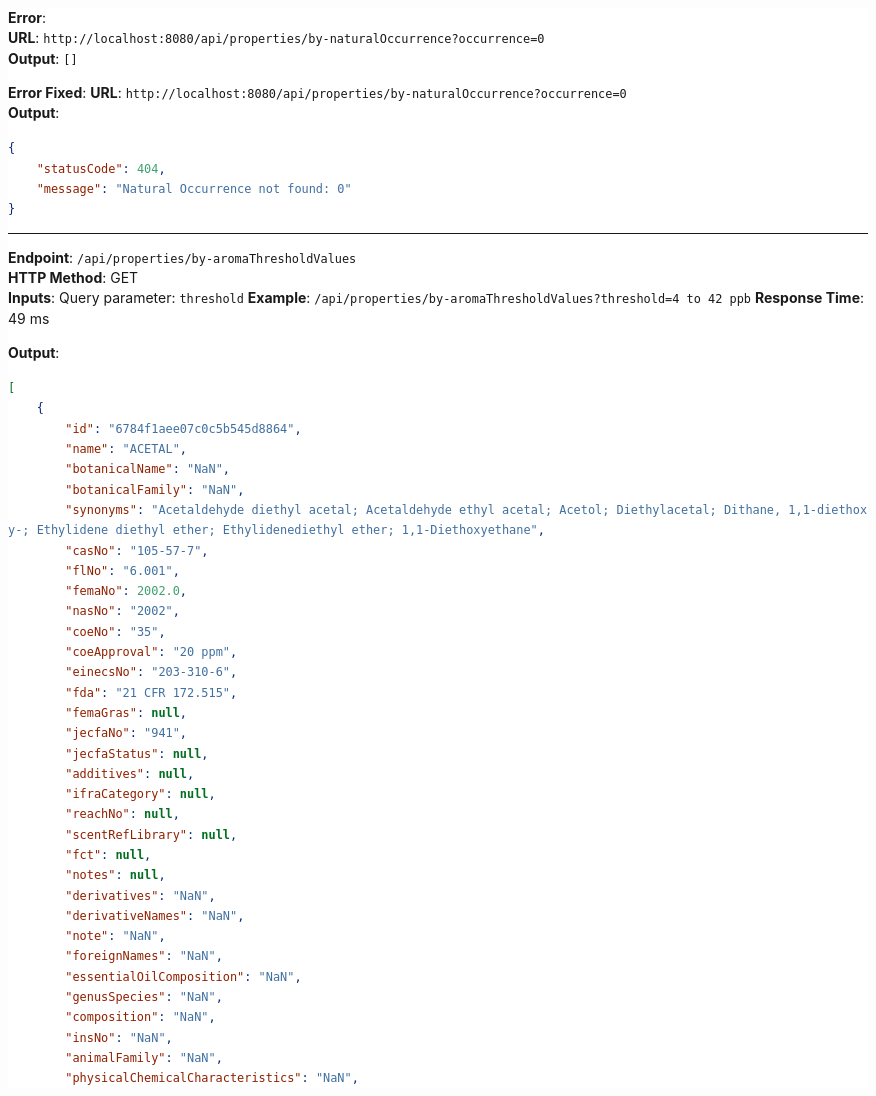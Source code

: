 ```json
```

**Error**:  
**URL**: `http://localhost:8080/api/properties/by-naturalOccurrence?occurrence=0`  
**Output**: `[]`

**Error Fixed**:
  **URL**: `http://localhost:8080/api/properties/by-naturalOccurrence?occurrence=0`  
**Output**:
```json
{
    "statusCode": 404,
    "message": "Natural Occurrence not found: 0"
}
```


----------

**Endpoint**: `/api/properties/by-aromaThresholdValues`  
**HTTP Method**: GET  
**Inputs**: Query parameter: `threshold` 
**Example**: `/api/properties/by-aromaThresholdValues?threshold=4 to 42 ppb`
**Response Time**: 49 ms

**Output**:

```json
[
    {
        "id": "6784f1aee07c0c5b545d8864",
        "name": "ACETAL",
        "botanicalName": "NaN",
        "botanicalFamily": "NaN",
        "synonyms": "Acetaldehyde diethyl acetal; Acetaldehyde ethyl acetal; Acetol; Diethylacetal; Dithane, 1,1-diethoxy-; Ethylidene diethyl ether; Ethylidenediethyl ether; 1,1-Diethoxyethane",
        "casNo": "105-57-7",
        "flNo": "6.001",
        "femaNo": 2002.0,
        "nasNo": "2002",
        "coeNo": "35",
        "coeApproval": "20 ppm",
        "einecsNo": "203-310-6",
        "fda": "21 CFR 172.515",
        "femaGras": null,
        "jecfaNo": "941",
        "jecfaStatus": null,
        "additives": null,
        "ifraCategory": null,
        "reachNo": null,
        "scentRefLibrary": null,
        "fct": null,
        "notes": null,
        "derivatives": "NaN",
        "derivativeNames": "NaN",
        "note": "NaN",
        "foreignNames": "NaN",
        "essentialOilComposition": "NaN",
        "genusSpecies": "NaN",
        "composition": "NaN",
        "insNo": "NaN",
        "animalFamily": "NaN",
        "physicalChemicalCharacteristics": "NaN",
```